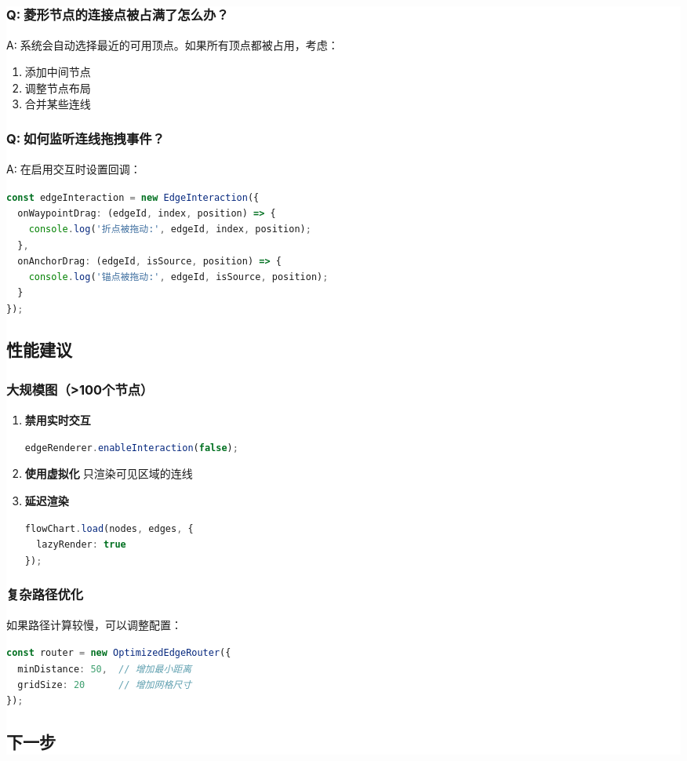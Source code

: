 ### Q: 菱形节点的连接点被占满了怎么办？

A: 系统会自动选择最近的可用顶点。如果所有顶点都被占用，考虑：
1. 添加中间节点
2. 调整节点布局
3. 合并某些连线

### Q: 如何监听连线拖拽事件？

A: 在启用交互时设置回调：

```typescript
const edgeInteraction = new EdgeInteraction({
  onWaypointDrag: (edgeId, index, position) => {
    console.log('折点被拖动:', edgeId, index, position);
  },
  onAnchorDrag: (edgeId, isSource, position) => {
    console.log('锚点被拖动:', edgeId, isSource, position);
  }
});
```

## 性能建议

### 大规模图（>100个节点）

1. **禁用实时交互**
   ```typescript
   edgeRenderer.enableInteraction(false);
   ```

2. **使用虚拟化**
   只渲染可见区域的连线

3. **延迟渲染**
   ```typescript
   flowChart.load(nodes, edges, {
     lazyRender: true
   });
   ```

### 复杂路径优化

如果路径计算较慢，可以调整配置：

```typescript
const router = new OptimizedEdgeRouter({
  minDistance: 50,  // 增加最小距离
  gridSize: 20      // 增加网格尺寸
});
```

## 下一步
